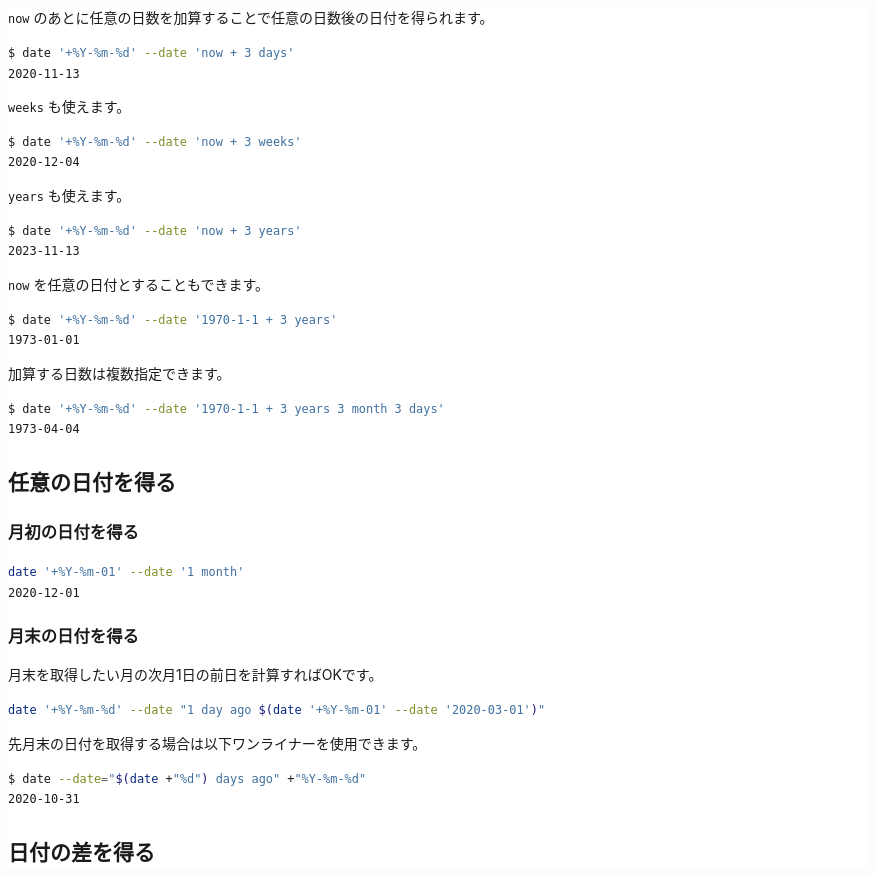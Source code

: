 `now` のあとに任意の日数を加算することで任意の日数後の日付を得られます。

```sh
$ date '+%Y-%m-%d' --date 'now + 3 days'                             
2020-11-13
```

`weeks` も使えます。

```sh
$ date '+%Y-%m-%d' --date 'now + 3 weeks'
2020-12-04
```

`years` も使えます。

```sh
$ date '+%Y-%m-%d' --date 'now + 3 years'
2023-11-13
```

`now` を任意の日付とすることもできます。

```sh
$ date '+%Y-%m-%d' --date '1970-1-1 + 3 years'
1973-01-01
```

加算する日数は複数指定できます。

```sh
$ date '+%Y-%m-%d' --date '1970-1-1 + 3 years 3 month 3 days'
1973-04-04
```

## 任意の日付を得る

### 月初の日付を得る

```sh
date '+%Y-%m-01' --date '1 month'
2020-12-01
```

### 月末の日付を得る

月末を取得したい月の次月1日の前日を計算すればOKです。

```sh
date '+%Y-%m-%d' --date "1 day ago $(date '+%Y-%m-01' --date '2020-03-01')"
```

先月末の日付を取得する場合は以下ワンライナーを使用できます。

```sh
$ date --date="$(date +"%d") days ago" +"%Y-%m-%d"
2020-10-31
```
## 日付の差を得る

